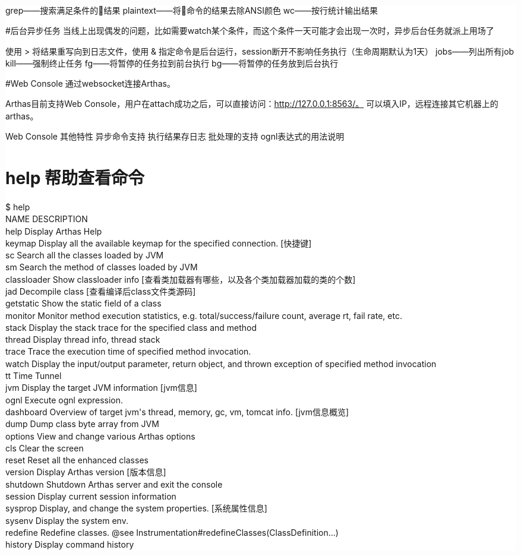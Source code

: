 grep——搜索满足条件的结果
plaintext——将命令的结果去除ANSI颜色
wc——按行统计输出结果

#后台异步任务
当线上出现偶发的问题，比如需要watch某个条件，而这个条件一天可能才会出现一次时，异步后台任务就派上用场了

使用 > 将结果重写向到日志文件，使用 & 指定命令是后台运行，session断开不影响任务执行（生命周期默认为1天）
jobs——列出所有job
kill——强制终止任务
fg——将暂停的任务拉到前台执行
bg——将暂停的任务放到后台执行

#Web Console
通过websocket连接Arthas。

Arthas目前支持Web Console，用户在attach成功之后，可以直接访问：http://127.0.0.1:8563/。
可以填入IP，远程连接其它机器上的arthas。

Web Console
其他特性
异步命令支持
执行结果存日志
批处理的支持
ognl表达式的用法说明



# help  帮助查看命令
$ help                                                                                                                                                               
 NAME         DESCRIPTION                                                                                                                                            
 help         Display Arthas Help                                                                                                                                    
 keymap       Display all the available keymap for the specified connection.        [快捷键]                                                                                 
 sc           Search all the classes loaded by JVM                                                                                                                   
 sm           Search the method of classes loaded by JVM                                                                                                             
 classloader  Show classloader info               [查看类加载器有哪些，以及各个类加载器加载的类的个数]                                                                                                                   
 jad          Decompile class              [查看编译后class文件类源码]                                                                                                                          
 getstatic    Show the static field of a class                                                                                                                       
 monitor      Monitor method execution statistics, e.g. total/success/failure count, average rt, fail rate, etc.                                                     
 stack        Display the stack trace for the specified class and method                                                                                             
 thread       Display thread info, thread stack                                                                                                                      
 trace        Trace the execution time of specified method invocation.                                                                                               
 watch        Display the input/output parameter, return object, and thrown exception of specified method invocation                                                 
 tt           Time Tunnel                                                                                                                                            
 jvm          Display the target JVM information          [jvm信息]                                                                                                           
 ognl         Execute ognl expression.                                                                                                                               
 dashboard    Overview of target jvm's thread, memory, gc, vm, tomcat info.    [jvm信息概览]                                                                                      
 dump         Dump class byte array from JVM                                                                                                                         
 options      View and change various Arthas options                                                                                                                 
 cls          Clear the screen                                                                                                                                       
 reset        Reset all the enhanced classes                                                                                                                         
 version      Display Arthas version         [版本信息]                                                                                                                        
 shutdown     Shutdown Arthas server and exit the console                                                                                                            
 session      Display current session information                                                                                                                    
 sysprop      Display, and change the system properties.   [系统属性信息]                                                                                                          
 sysenv       Display the system env.                                                                                                                                
 redefine     Redefine classes. @see Instrumentation#redefineClasses(ClassDefinition...)                                                                             
 history      Display command history                                                                                                                                
